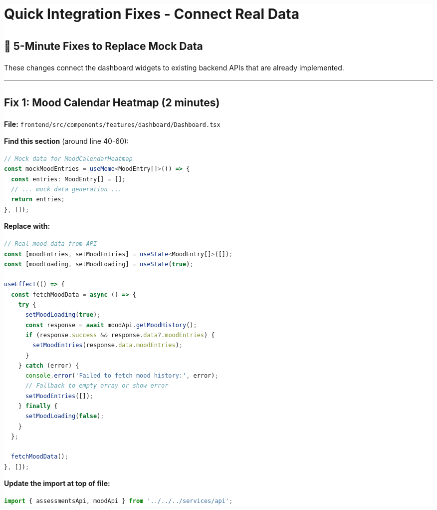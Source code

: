 # Quick Integration Fixes - Connect Real Data

## 🚀 5-Minute Fixes to Replace Mock Data

These changes connect the dashboard widgets to existing backend APIs that are already implemented.

---

## Fix 1: Mood Calendar Heatmap (2 minutes)

**File:** `frontend/src/components/features/dashboard/Dashboard.tsx`

**Find this section** (around line 40-60):
```typescript
// Mock data for MoodCalendarHeatmap
const mockMoodEntries = useMemo<MoodEntry[]>(() => {
  const entries: MoodEntry[] = [];
  // ... mock data generation ...
  return entries;
}, []);
```

**Replace with:**
```typescript
// Real mood data from API
const [moodEntries, setMoodEntries] = useState<MoodEntry[]>([]);
const [moodLoading, setMoodLoading] = useState(true);

useEffect(() => {
  const fetchMoodData = async () => {
    try {
      setMoodLoading(true);
      const response = await moodApi.getMoodHistory();
      if (response.success && response.data?.moodEntries) {
        setMoodEntries(response.data.moodEntries);
      }
    } catch (error) {
      console.error('Failed to fetch mood history:', error);
      // Fallback to empty array or show error
      setMoodEntries([]);
    } finally {
      setMoodLoading(false);
    }
  };
  
  fetchMoodData();
}, []);
```

**Update the import at top of file:**
```typescript
import { assessmentsApi, moodApi } from '../../../services/api';
```
